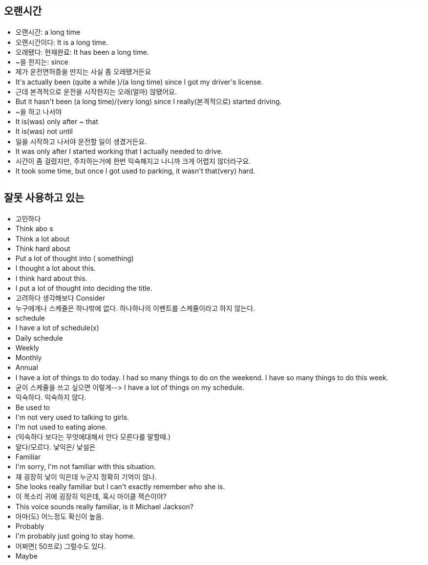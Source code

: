 
## 오랜시간 
* 오랜시간: a long time
* 오랜시간이다: It is a long time. 
* 오래됐다: 현재완료: It has been a long time. 
* ~을 한지는: since
* 제가 운전면허증을 딴지는 사실 좀 오래됐거든요
* It's actually been (quite a while )/(a long time) since I got my driver's license. 
* 근데 본격적으로 운전을 시작한지는 오래(얼마) 않됐어요. 
* But it hasn't been (a long time)/(very long) since I really(본격적으로) started driving. 
* ~을 하고 나서야
* It is(was) only after ~ that
* It is(was) not until
* 일을 시작하고 나서야 운전할 일이 생겼거든요. 
* It was only after I started working that I actually needed to drive. 
* 시간이 좀 걸렸지만, 주차하는거에 한번 익숙해지고 나니까 크게 어렵지 않더라구요. 
* It took some time, but once I got used to parking, it wasn't that(very) hard.﻿

## 잘못 사용하고 있는
* 고민하다
* Think abo s
* Think a lot about
* Think hard about
* Put a lot of thought into ( something)
* I thought a lot about this.
* I think hard about this.
* I put a lot of thought into deciding the title. 
* 고려하다 생각해보다 Consider
* 누구에게나 스케쥴은 하나밖에 없다. 하나하나의 이벤트를 스케쥴이라고 하지 않는다. 
* schedule
* I have a lot of schedule(x)
* Daily schedule
* Weekly
* Monthly
* Annual
* I have a lot of things to do  today. I had so many things to do on the weekend. I have so many things to do this week.
* 굳이 스케쥴을 쓰고 싶으면 이렇게--> I have a lot of things on my schedule. 
* 익숙하다. 익숙하지 않다. 
* Be used to 
* I'm not very used to talking to girls.
* I'm not used to eating alone. 
* (익숙하다 보다는 무엇에대해서 안다 모른다를 말할때.)
* 알다/모르다. 낯익은/ 낯설은
* Familiar
* I'm sorry, I'm not familiar with this situation. 
* 쟤 굉장히 낯이 익은데 누군지 정확히 기억이 않나.
* She looks really familiar but I can't exactly remember who she is. 
* 이 목소리 귀에 굉장히 익은데, 혹시 마이클 잭슨이야? 
* This voice sounds really familiar, is it Michael Jackson?
* 아마(도) 어느정도 확신이 높음.
* Probably
* I'm probably just going to stay home. 
* 어쩌면( 50프로) 그럴수도 있다. 
* Maybe﻿